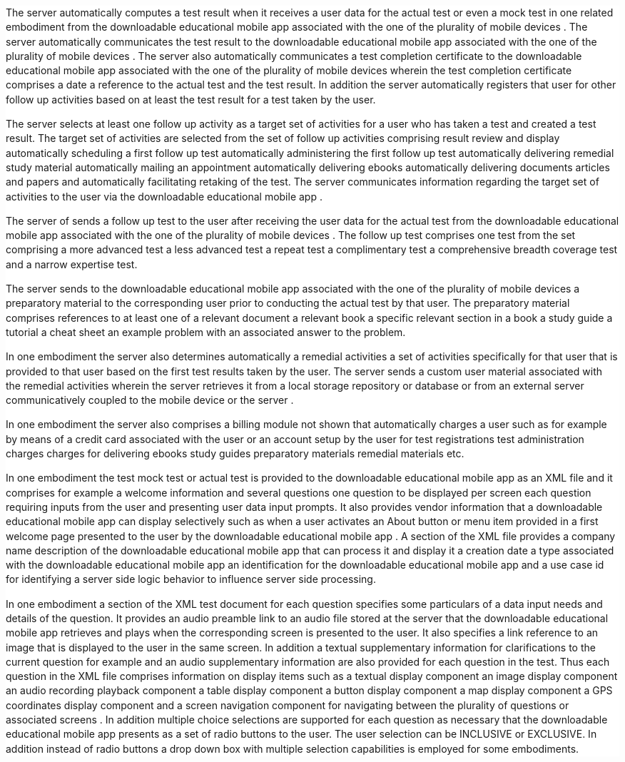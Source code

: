 The server automatically computes a test result when it receives a user data for the actual test or even a mock test in one related embodiment from the downloadable educational mobile app associated with the one of the plurality of mobile devices . The server automatically communicates the test result to the downloadable educational mobile app associated with the one of the plurality of mobile devices . The server also automatically communicates a test completion certificate to the downloadable educational mobile app associated with the one of the plurality of mobile devices wherein the test completion certificate comprises a date a reference to the actual test and the test result. In addition the server automatically registers that user for other follow up activities based on at least the test result for a test taken by the user.

The server selects at least one follow up activity as a target set of activities for a user who has taken a test and created a test result. The target set of activities are selected from the set of follow up activities comprising result review and display automatically scheduling a first follow up test automatically administering the first follow up test automatically delivering remedial study material automatically mailing an appointment automatically delivering ebooks automatically delivering documents articles and papers and automatically facilitating retaking of the test. The server communicates information regarding the target set of activities to the user via the downloadable educational mobile app .

The server of sends a follow up test to the user after receiving the user data for the actual test from the downloadable educational mobile app associated with the one of the plurality of mobile devices . The follow up test comprises one test from the set comprising a more advanced test a less advanced test a repeat test a complimentary test a comprehensive breadth coverage test and a narrow expertise test.

The server sends to the downloadable educational mobile app associated with the one of the plurality of mobile devices a preparatory material to the corresponding user prior to conducting the actual test by that user. The preparatory material comprises references to at least one of a relevant document a relevant book a specific relevant section in a book a study guide a tutorial a cheat sheet an example problem with an associated answer to the problem.

In one embodiment the server also determines automatically a remedial activities a set of activities specifically for that user that is provided to that user based on the first test results taken by the user. The server sends a custom user material associated with the remedial activities wherein the server retrieves it from a local storage repository or database or from an external server communicatively coupled to the mobile device or the server .

In one embodiment the server also comprises a billing module not shown that automatically charges a user such as for example by means of a credit card associated with the user or an account setup by the user for test registrations test administration charges charges for delivering ebooks study guides preparatory materials remedial materials etc.

In one embodiment the test mock test or actual test is provided to the downloadable educational mobile app as an XML file and it comprises for example a welcome information and several questions one question to be displayed per screen each question requiring inputs from the user and presenting user data input prompts. It also provides vendor information that a downloadable educational mobile app can display selectively such as when a user activates an About button or menu item provided in a first welcome page presented to the user by the downloadable educational mobile app . A section of the XML file provides a company name description of the downloadable educational mobile app that can process it and display it a creation date a type associated with the downloadable educational mobile app an identification for the downloadable educational mobile app and a use case id for identifying a server side logic behavior to influence server side processing.

In one embodiment a section of the XML test document for each question specifies some particulars of a data input needs and details of the question. It provides an audio preamble link to an audio file stored at the server that the downloadable educational mobile app retrieves and plays when the corresponding screen is presented to the user. It also specifies a link reference to an image that is displayed to the user in the same screen. In addition a textual supplementary information for clarifications to the current question for example and an audio supplementary information are also provided for each question in the test. Thus each question in the XML file comprises information on display items such as a textual display component an image display component an audio recording playback component a table display component a button display component a map display component a GPS coordinates display component and a screen navigation component for navigating between the plurality of questions or associated screens . In addition multiple choice selections are supported for each question as necessary that the downloadable educational mobile app presents as a set of radio buttons to the user. The user selection can be INCLUSIVE or EXCLUSIVE. In addition instead of radio buttons a drop down box with multiple selection capabilities is employed for some embodiments.